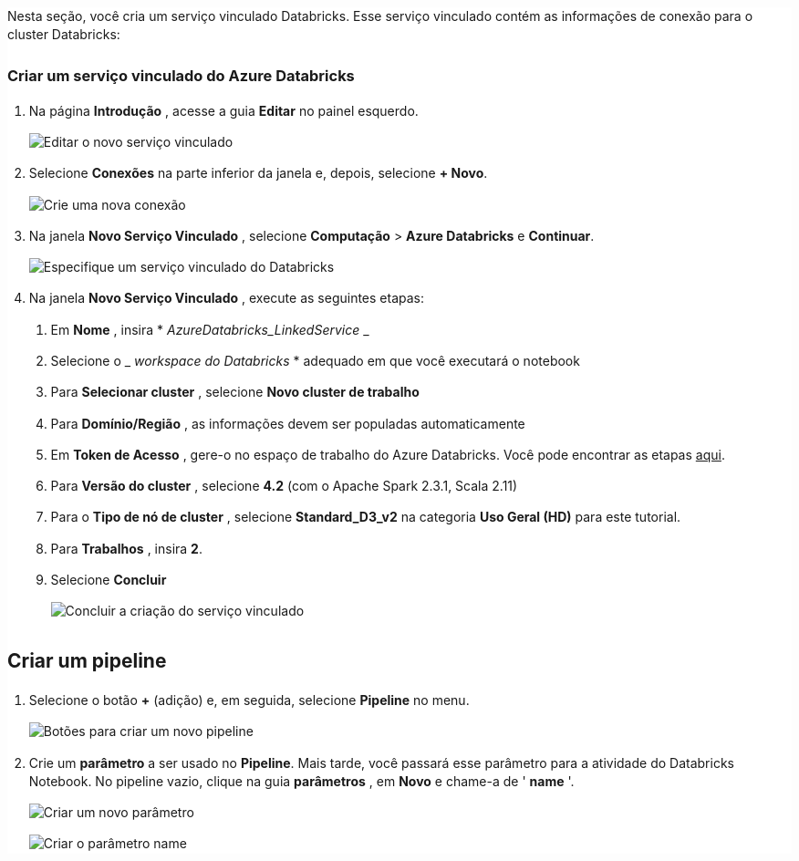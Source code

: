 Nesta seção, você cria um serviço vinculado Databricks. Esse serviço vinculado contém as informações de conexão para o cluster Databricks:

### <a name="create-an-azure-databricks-linked-service"></a>Criar um serviço vinculado do Azure Databricks

1.  Na página **Introdução** , acesse a guia **Editar** no painel esquerdo.

    ![Editar o novo serviço vinculado](media/transform-data-using-databricks-notebook/get-started-page.png)

1.  Selecione **Conexões** na parte inferior da janela e, depois, selecione **+ Novo**.
    
    ![Crie uma nova conexão](media/transform-data-using-databricks-notebook/databricks-notebook-activity-image6.png)

1.  Na janela **Novo Serviço Vinculado** , selecione **Computação** \> **Azure Databricks** e **Continuar**.
    
    ![Especifique um serviço vinculado do Databricks](media/transform-data-using-databricks-notebook/databricks-notebook-activity-image7.png)

1.  Na janela **Novo Serviço Vinculado** , execute as seguintes etapas:
    
    1.  Em **Nome** , insira * *_AzureDatabricks\_LinkedService_* _
    
    1.  Selecione o _ *workspace do Databricks* * adequado em que você executará o notebook

    1.  Para **Selecionar cluster** , selecione **Novo cluster de trabalho**
    
    1.  Para **Domínio/Região** , as informações devem ser populadas automaticamente

    1.  Em **Token de Acesso** , gere-o no espaço de trabalho do Azure Databricks. Você pode encontrar as etapas [aqui](https://docs.databricks.com/api/latest/authentication.html#generate-token).

    1.  Para **Versão do cluster** , selecione **4.2** (com o Apache Spark 2.3.1, Scala 2.11)

    1.  Para o **Tipo de nó de cluster** , selecione **Standard\_D3\_v2** na categoria **Uso Geral (HD)** para este tutorial. 
    
    1.  Para **Trabalhos** , insira **2**.
    
    1.  Selecione **Concluir**

        ![Concluir a criação do serviço vinculado](media/transform-data-using-databricks-notebook/new-databricks-linkedservice.png)

## <a name="create-a-pipeline"></a>Criar um pipeline

1.  Selecione o botão **+** (adição) e, em seguida, selecione **Pipeline** no menu.

    ![Botões para criar um novo pipeline](media/transform-data-using-databricks-notebook/databricks-notebook-activity-image9.png)

1.  Crie um **parâmetro** a ser usado no **Pipeline**. Mais tarde, você passará esse parâmetro para a atividade do Databricks Notebook. No pipeline vazio, clique na guia **parâmetros** , em **Novo** e chame-a de ' **name** '.

    ![Criar um novo parâmetro](media/transform-data-using-databricks-notebook/databricks-notebook-activity-image10.png)

    ![Criar o parâmetro name](media/transform-data-using-databricks-notebook/databricks-notebook-activity-image11.png)
